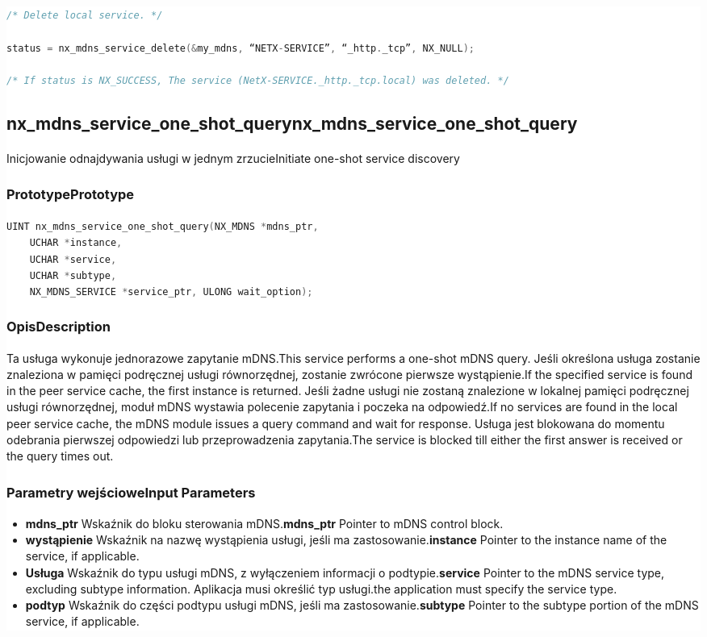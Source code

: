```C
/* Delete local service. */

status = nx_mdns_service_delete(&my_mdns, “NETX-SERVICE”, “_http._tcp”, NX_NULL);

/* If status is NX_SUCCESS, The service (NetX-SERVICE._http._tcp.local) was deleted. */
```

## <a name="nx_mdns_service_one_shot_query"></a><span data-ttu-id="c49ca-286">nx_mdns_service_one_shot_query</span><span class="sxs-lookup"><span data-stu-id="c49ca-286">nx_mdns_service_one_shot_query</span></span>

<span data-ttu-id="c49ca-287">Inicjowanie odnajdywania usługi w jednym zrzucie</span><span class="sxs-lookup"><span data-stu-id="c49ca-287">Initiate one-shot service discovery</span></span>

### <a name="prototype"></a><span data-ttu-id="c49ca-288">Prototype</span><span class="sxs-lookup"><span data-stu-id="c49ca-288">Prototype</span></span>

```C
UINT nx_mdns_service_one_shot_query(NX_MDNS *mdns_ptr,
    UCHAR *instance,
    UCHAR *service,
    UCHAR *subtype,
    NX_MDNS_SERVICE *service_ptr, ULONG wait_option);
```

### <a name="description"></a><span data-ttu-id="c49ca-289">Opis</span><span class="sxs-lookup"><span data-stu-id="c49ca-289">Description</span></span>

<span data-ttu-id="c49ca-290">Ta usługa wykonuje jednorazowe zapytanie mDNS.</span><span class="sxs-lookup"><span data-stu-id="c49ca-290">This service performs a one-shot mDNS query.</span></span> <span data-ttu-id="c49ca-291">Jeśli określona usługa zostanie znaleziona w pamięci podręcznej usługi równorzędnej, zostanie zwrócone pierwsze wystąpienie.</span><span class="sxs-lookup"><span data-stu-id="c49ca-291">If the specified service is found in the peer service cache, the first instance is returned.</span></span> <span data-ttu-id="c49ca-292">Jeśli żadne usługi nie zostaną znalezione w lokalnej pamięci podręcznej usługi równorzędnej, moduł mDNS wystawia polecenie zapytania i poczeka na odpowiedź.</span><span class="sxs-lookup"><span data-stu-id="c49ca-292">If no services are found in the local peer service cache, the mDNS module issues a query command and wait for response.</span></span> <span data-ttu-id="c49ca-293">Usługa jest blokowana do momentu odebrania pierwszej odpowiedzi lub przeprowadzenia zapytania.</span><span class="sxs-lookup"><span data-stu-id="c49ca-293">The service is blocked till either the first answer is received or the query times out.</span></span>

### <a name="input-parameters"></a><span data-ttu-id="c49ca-294">Parametry wejściowe</span><span class="sxs-lookup"><span data-stu-id="c49ca-294">Input Parameters</span></span>

- <span data-ttu-id="c49ca-295">**mdns_ptr** Wskaźnik do bloku sterowania mDNS.</span><span class="sxs-lookup"><span data-stu-id="c49ca-295">**mdns_ptr** Pointer to mDNS control block.</span></span>
- <span data-ttu-id="c49ca-296">**wystąpienie** Wskaźnik na nazwę wystąpienia usługi, jeśli ma zastosowanie.</span><span class="sxs-lookup"><span data-stu-id="c49ca-296">**instance** Pointer to the instance name of the service, if applicable.</span></span>
- <span data-ttu-id="c49ca-297">**Usługa** Wskaźnik do typu usługi mDNS, z wyłączeniem informacji o podtypie.</span><span class="sxs-lookup"><span data-stu-id="c49ca-297">**service** Pointer to the mDNS service type, excluding subtype information.</span></span> <span data-ttu-id="c49ca-298">Aplikacja musi określić typ usługi.</span><span class="sxs-lookup"><span data-stu-id="c49ca-298">the application must specify the service type.</span></span>
- <span data-ttu-id="c49ca-299">**podtyp** Wskaźnik do części podtypu usługi mDNS, jeśli ma zastosowanie.</span><span class="sxs-lookup"><span data-stu-id="c49ca-299">**subtype** Pointer to the subtype portion of the mDNS service, if applicable.</span></span>